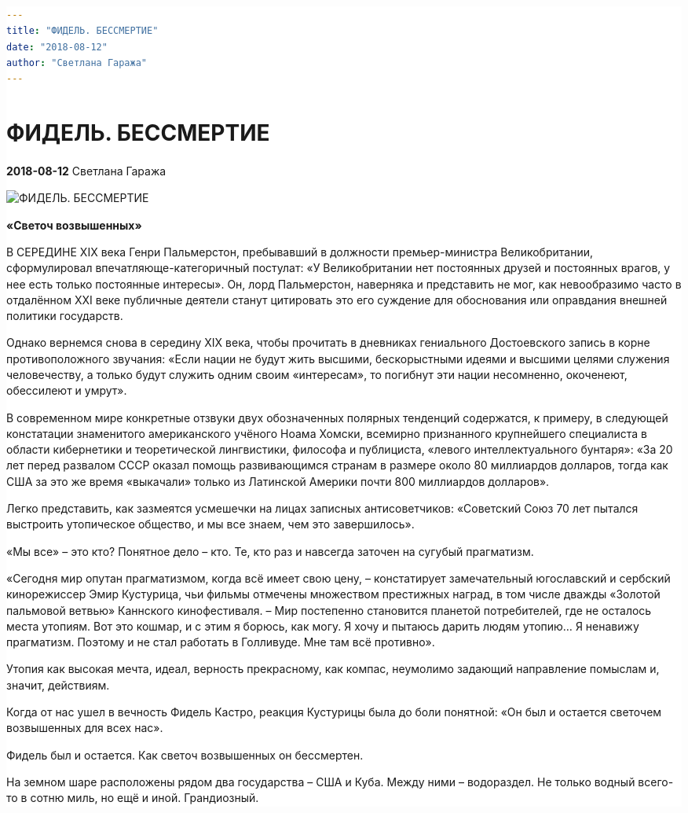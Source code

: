```yaml
---
title: "ФИДЕЛЬ. БЕССМЕРТИЕ"
date: "2018-08-12"
author: "Светлана Гаража"
---
```


# ФИДЕЛЬ. БЕССМЕРТИЕ

**2018-08-12** Светлана Гаража

![ФИДЕЛЬ. БЕССМЕРТИЕ](https://newsland.com/static/u/content_image_from_text/13082016/5390729-600287.jpg)

**«Светоч возвышенных»** 

В СЕРЕДИНЕ XIX века Генри Пальмерстон, пребывавший в должности премьер-министра Великобритании, сформулировал впечатляюще-категоричный постулат: «У Великобритании нет постоянных друзей и постоянных врагов, у нее есть только постоянные интересы». Он, лорд Пальмерстон, наверняка и представить не мог, как невообразимо часто в отдалённом XXI веке публичные деятели станут цитировать это его суждение для обоснования или оправдания внешней политики государств.

Однако вернемся снова в середину XIX века, чтобы прочитать в дневниках гениального Достоевского запись в корне противоположного звучания: «Если нации не будут жить высшими, бескорыстными идеями и высшими целями служения человечеству, а только будут служить одним своим «интересам», то погибнут эти нации несомненно, окоченеют, обессилеют и умрут».

В современном мире конкретные отзвуки двух обозначенных полярных тенденций содержатся, к примеру, в следующей констатации знаменитого американского учёного Ноама Хомски, всемирно признанного крупнейшего специалиста в области кибернетики и теоретической лингвистики, философа и публициста, «левого интеллектуального бунтаря»: «За 20 лет перед развалом СССР оказал помощь развивающимся странам в размере около 80 миллиардов долларов, тогда как США за это же время «выкачали» только из Латинской Америки почти 800 миллиардов долларов».

Легко представить, как зазмеятся усмешечки на лицах записных антисоветчиков: «Советский Союз 70 лет пытался выстроить утопическое общество, и мы все знаем, чем это завершилось».

 «Мы все» – это кто? Понятное дело – кто. Те, кто раз и навсегда заточен на сугубый прагматизм.

 «Сегодня мир опутан прагматизмом, когда всё имеет свою цену, – констатирует замечательный югославский и сербский кинорежиссер Эмир Кустурица, чьи фильмы отмечены множеством престижных наград, в том числе дважды «Золотой пальмовой ветвью» Каннского кинофестиваля. – Мир постепенно становится планетой потребителей, где не осталось места утопиям. Вот это кошмар, и с этим я борюсь, как могу. Я хочу и пытаюсь дарить людям утопию… Я ненавижу прагматизм. Поэтому и не стал работать в Голливуде. Мне там всё противно».

Утопия как высокая мечта, идеал, верность прекрасному, как компас, неумолимо зада­ющий направление помыслам и, значит, действиям.

Когда от нас ушел в вечность Фидель Кастро, реакция Кустурицы была до боли понятной: «Он был и остается светочем возвышенных для всех нас».

Фидель был и остается. Как светоч возвышенных он бессмертен.

На земном шаре расположены рядом два государства – США и Куба. Между ними – водораздел. Не только водный всего-то в сотню миль, но ещё и иной. Грандиозный.
